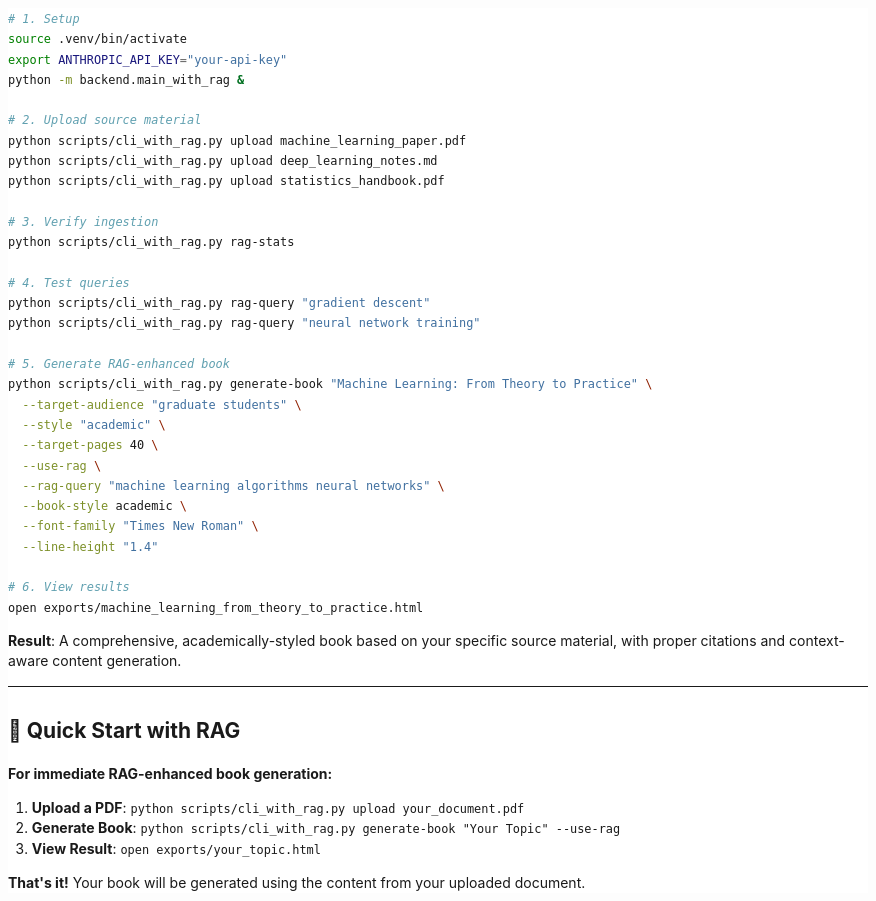 ```bash
# 1. Setup
source .venv/bin/activate
export ANTHROPIC_API_KEY="your-api-key"
python -m backend.main_with_rag &

# 2. Upload source material
python scripts/cli_with_rag.py upload machine_learning_paper.pdf
python scripts/cli_with_rag.py upload deep_learning_notes.md
python scripts/cli_with_rag.py upload statistics_handbook.pdf

# 3. Verify ingestion
python scripts/cli_with_rag.py rag-stats

# 4. Test queries
python scripts/cli_with_rag.py rag-query "gradient descent"
python scripts/cli_with_rag.py rag-query "neural network training"

# 5. Generate RAG-enhanced book
python scripts/cli_with_rag.py generate-book "Machine Learning: From Theory to Practice" \
  --target-audience "graduate students" \
  --style "academic" \
  --target-pages 40 \
  --use-rag \
  --rag-query "machine learning algorithms neural networks" \
  --book-style academic \
  --font-family "Times New Roman" \
  --line-height "1.4"

# 6. View results
open exports/machine_learning_from_theory_to_practice.html
```

**Result**: A comprehensive, academically-styled book based on your specific source material, with proper citations and context-aware content generation.

---

## 🚀 Quick Start with RAG

**For immediate RAG-enhanced book generation:**

1. **Upload a PDF**: `python scripts/cli_with_rag.py upload your_document.pdf`
2. **Generate Book**: `python scripts/cli_with_rag.py generate-book "Your Topic" --use-rag`
3. **View Result**: `open exports/your_topic.html`

**That's it!** Your book will be generated using the content from your uploaded document.

